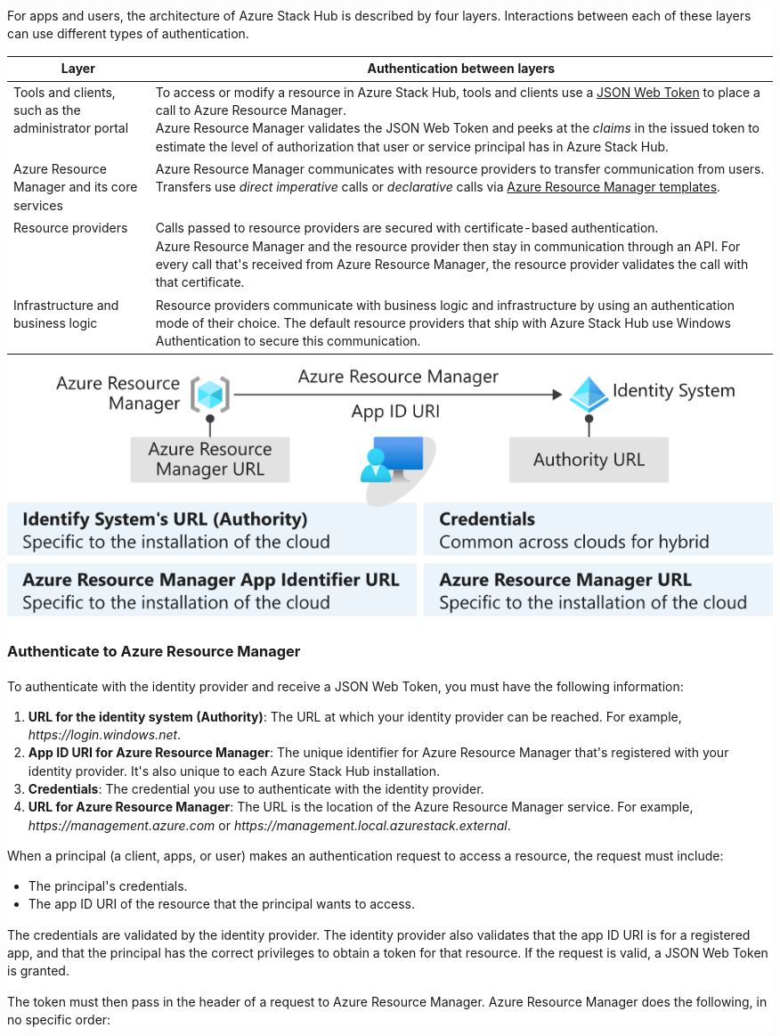For apps and users, the architecture of Azure Stack Hub is described by four layers. Interactions between each of these layers can use different types of authentication.

|Layer    |Authentication between layers  |
|---------|---------|
|Tools and clients, such as the administrator portal     | To access or modify a resource in Azure Stack Hub, tools and clients use a [JSON Web Token](/azure/active-directory/develop/active-directory-token-and-claims) to place a call to Azure Resource Manager. <br>Azure Resource Manager validates the JSON Web Token and peeks at the *claims* in the issued token to estimate the level of authorization that user or service principal has in Azure Stack Hub. |
|Azure Resource Manager and its core services     |Azure Resource Manager communicates with resource providers to transfer communication from users. <br> Transfers use *direct imperative* calls or *declarative* calls via [Azure Resource Manager templates](../user/azure-stack-arm-templates.md).|
|Resource providers     |Calls passed to resource providers are secured with certificate-based authentication. <br>Azure Resource Manager and the resource provider then stay in communication through an API. For every call that's received from Azure Resource Manager, the resource provider validates the call with that certificate.|
|Infrastructure and business logic     |Resource providers communicate with business logic and infrastructure by using an authentication mode of their choice. The default resource providers that ship with Azure Stack Hub use Windows Authentication to secure this communication.|

![Information needed for authentication](media/azure-stack-identity-overview/authentication.svg)

### Authenticate to Azure Resource Manager

To authenticate with the identity provider and receive a JSON Web Token, you must have the following information:

1. **URL for the identity system (Authority)**: The URL at which your identity provider can be reached. For example, *https:\//login.windows.net*.
2. **App ID URI for Azure Resource Manager**: The unique identifier for Azure Resource Manager that's registered with your identity provider. It's also unique to each Azure Stack Hub installation.
3. **Credentials**: The credential you use to authenticate with the identity provider.
4. **URL for Azure Resource Manager**: The URL is the location of the Azure Resource Manager service. For example, *https:\//management.azure.com* or *https:\//management.local.azurestack.external*.

When a principal (a client, apps, or user) makes an authentication request to access a resource, the request must include:

- The principal's credentials.
- The app ID URI of the resource that the principal wants to access.

The credentials are validated by the identity provider. The identity provider also validates that the app ID URI is for a registered app, and that the principal has the correct privileges to obtain a token for that resource. If the request is valid, a JSON Web Token is granted.

The token must then pass in the header of a request to Azure Resource Manager. Azure Resource Manager does the following, in no specific order:
